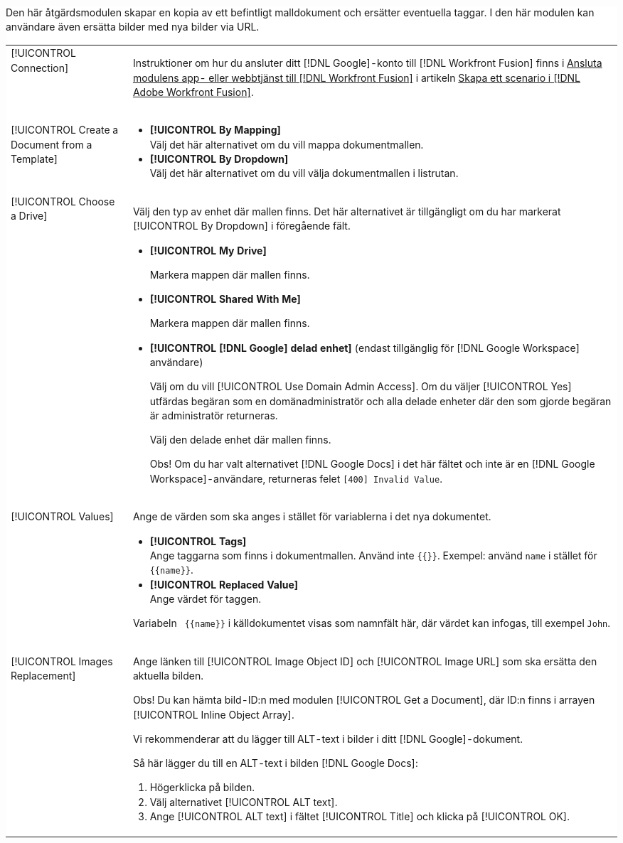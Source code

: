 Den här åtgärdsmodulen skapar en kopia av ett befintligt malldokument och ersätter eventuella taggar. I den här modulen kan användare även ersätta bilder med nya bilder via URL.

<table style="table-layout:auto"> 
 <col> 
 <col> 
 <tbody> 
  <tr> 
   <td role="rowheader">[!UICONTROL Connection]</td> 
   <td> <p>Instruktioner om hur du ansluter ditt [!DNL Google]-konto till [!DNL Workfront Fusion] finns i <a href="../../workfront-fusion/scenarios/create-a-scenario.md#connect" class="MCXref xref">Ansluta modulens app- eller webbtjänst till [!DNL Workfront Fusion]</a> i artikeln <a href="../../workfront-fusion/scenarios/create-a-scenario.md" class="MCXref xref">Skapa ett scenario i [!DNL Adobe Workfront Fusion]</a>.</p> </td> 
  </tr> 
  <tr> 
   <td role="rowheader"> <p>[!UICONTROL Create a Document from a Template]</p> </td> 
   <td> 
    <ul> 
     <li><strong>[!UICONTROL By Mapping]</strong> <br>Välj det här alternativet om du vill mappa dokumentmallen.</li> 
     <li><strong>[!UICONTROL By Dropdown]</strong> <br>Välj det här alternativet om du vill välja dokumentmallen i listrutan.</li> 
    </ul> </td> 
  </tr> 
  <tr> 
   <td role="rowheader">[!UICONTROL Choose a Drive]</td> 
   <td> <p>Välj den typ av enhet där mallen finns. Det här alternativet är tillgängligt om du har markerat [!UICONTROL By Dropdown] i föregående fält.</p> 
    <ul> 
     <li> <p><strong>[!UICONTROL My Drive]</strong> </p> <p>Markera mappen där mallen finns.</p> </li> 
     <li> <p><strong>[!UICONTROL Shared With Me]</strong> </p> <p>Markera mappen där mallen finns.</p> </li> 
     <li> <p><strong>[!UICONTROL [!DNL Google] delad enhet]</strong> (endast tillgänglig för [!DNL Google Workspace] användare)</p> <p>Välj om du vill [!UICONTROL Use Domain Admin Access]. Om du väljer [!UICONTROL Yes] utfärdas begäran som en domänadministratör och alla delade enheter där den som gjorde begäran är administratör returneras.</p> <p>Välj den delade enhet där mallen finns.</p> <p>Obs! Om du har valt alternativet [!DNL Google Docs] i det här fältet och inte är en [!DNL Google Workspace]-användare, returneras felet <code>[400] Invalid Value</code>.</p> </li> 
    </ul> </td> 
  </tr> 
  <tr> 
   <td role="rowheader"> <p>[!UICONTROL Values]</p> </td> 
   <td> <p>Ange de värden som ska anges i stället för variablerna i det nya dokumentet.</p> 
    <ul> 
     <li><strong>[!UICONTROL Tags]</strong> <br>Ange taggarna som finns i dokumentmallen. Använd inte <code>&#123;&#123;&#125;&#125;</code>. Exempel: använd <code>name</code> i stället för <code>&#123;&#123;name&#125;&#125;</code>.</li> 
     <li><strong>[!UICONTROL Replaced Value]</strong><br>Ange värdet för taggen.</li> 
    </ul> <p>Variabeln <code> &#123;&#123;name&#125;&#125;</code> i källdokumentet visas som namnfält här, där värdet kan infogas, till exempel <code>John</code>.</p> </td> 
  </tr> 
  <tr> 
   <td role="rowheader"> <p>[!UICONTROL Images Replacement]</p> </td> 
   <td> <p>Ange länken till [!UICONTROL Image Object ID] och [!UICONTROL Image URL] som ska ersätta den aktuella bilden.</p> <p>Obs! Du kan hämta bild-ID:n med modulen [!UICONTROL Get a Document], där ID:n finns i arrayen [!UICONTROL Inline Object Array].</p> <p>Vi rekommenderar att du lägger till ALT-text i bilder i ditt [!DNL Google]-dokument. </p> <p>Så här lägger du till en ALT-text i bilden [!DNL Google Docs]:</p> 
    <ol> 
     <li value="1">Högerklicka på bilden.</li> 
     <li value="2">Välj alternativet [!UICONTROL ALT text].</li> 
     <li value="3">Ange [!UICONTROL ALT text] i fältet [!UICONTROL Title] och klicka på [!UICONTROL OK].</li> 